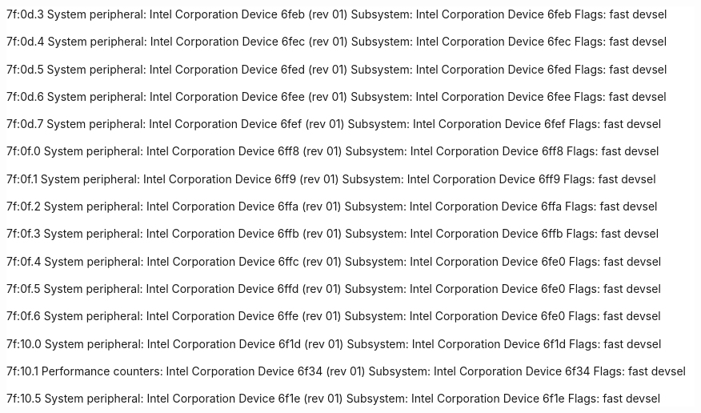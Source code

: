 7f:0d.3 System peripheral: Intel Corporation Device 6feb (rev 01)
	Subsystem: Intel Corporation Device 6feb
	Flags: fast devsel

7f:0d.4 System peripheral: Intel Corporation Device 6fec (rev 01)
	Subsystem: Intel Corporation Device 6fec
	Flags: fast devsel

7f:0d.5 System peripheral: Intel Corporation Device 6fed (rev 01)
	Subsystem: Intel Corporation Device 6fed
	Flags: fast devsel

7f:0d.6 System peripheral: Intel Corporation Device 6fee (rev 01)
	Subsystem: Intel Corporation Device 6fee
	Flags: fast devsel

7f:0d.7 System peripheral: Intel Corporation Device 6fef (rev 01)
	Subsystem: Intel Corporation Device 6fef
	Flags: fast devsel

7f:0f.0 System peripheral: Intel Corporation Device 6ff8 (rev 01)
	Subsystem: Intel Corporation Device 6ff8
	Flags: fast devsel

7f:0f.1 System peripheral: Intel Corporation Device 6ff9 (rev 01)
	Subsystem: Intel Corporation Device 6ff9
	Flags: fast devsel

7f:0f.2 System peripheral: Intel Corporation Device 6ffa (rev 01)
	Subsystem: Intel Corporation Device 6ffa
	Flags: fast devsel

7f:0f.3 System peripheral: Intel Corporation Device 6ffb (rev 01)
	Subsystem: Intel Corporation Device 6ffb
	Flags: fast devsel

7f:0f.4 System peripheral: Intel Corporation Device 6ffc (rev 01)
	Subsystem: Intel Corporation Device 6fe0
	Flags: fast devsel

7f:0f.5 System peripheral: Intel Corporation Device 6ffd (rev 01)
	Subsystem: Intel Corporation Device 6fe0
	Flags: fast devsel

7f:0f.6 System peripheral: Intel Corporation Device 6ffe (rev 01)
	Subsystem: Intel Corporation Device 6fe0
	Flags: fast devsel

7f:10.0 System peripheral: Intel Corporation Device 6f1d (rev 01)
	Subsystem: Intel Corporation Device 6f1d
	Flags: fast devsel

7f:10.1 Performance counters: Intel Corporation Device 6f34 (rev 01)
	Subsystem: Intel Corporation Device 6f34
	Flags: fast devsel

7f:10.5 System peripheral: Intel Corporation Device 6f1e (rev 01)
	Subsystem: Intel Corporation Device 6f1e
	Flags: fast devsel
